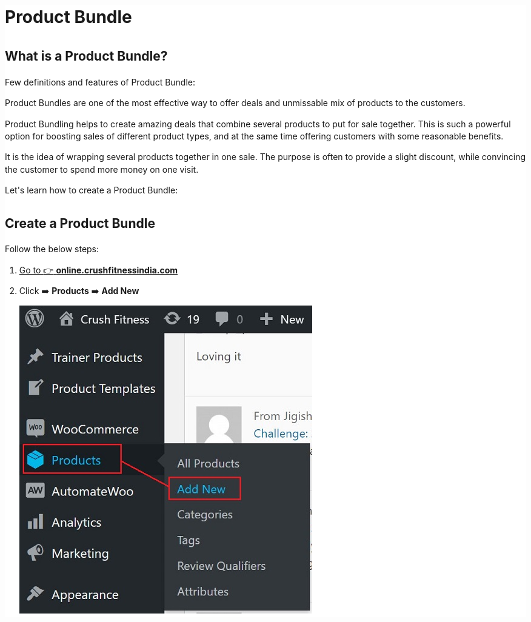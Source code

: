 #   **Product Bundle**

##  **What is a Product Bundle?**

Few definitions and features of Product Bundle:

Product Bundles are one of the most effective way to offer deals and unmissable mix of products to the customers.

Product Bundling helps to create amazing deals that combine several products to put for sale together. This is such a powerful option for boosting sales of different product types, and at the same time offering customers with some reasonable benefits.

It is the idea of wrapping several products together in one sale. The purpose is often to provide a slight discount, while convincing the customer to spend more money on one visit.

Let's learn how to create a Product Bundle:


##  **Create a Product Bundle**

Follow the below steps:

1.  <a href="https://online.crushfitnessindia.com/wp-admin" target="_blank">Go to :point_right: **online.crushfitnessindia.com**</a> 
2.  Click :arrow_right: **Products** :arrow_right: **Add New**

    ![add new](images\Subscriptions\addnew.jpg)
